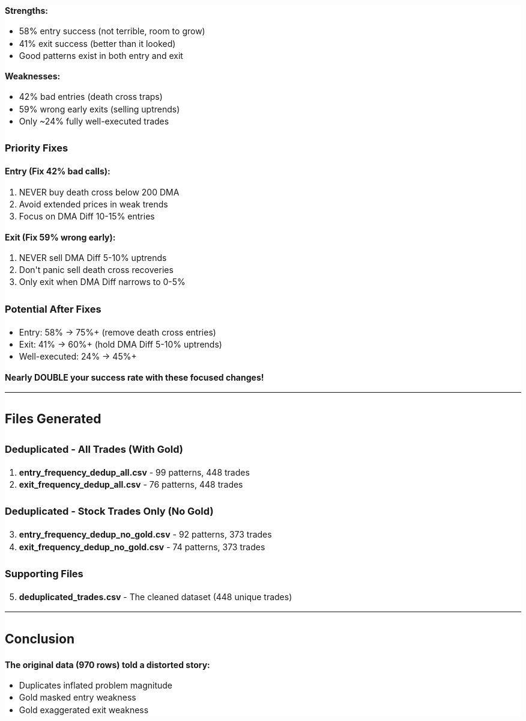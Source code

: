 **Strengths:**
- 58% entry success (not terrible, room to grow)
- 41% exit success (better than it looked)
- Good patterns exist in both entry and exit

**Weaknesses:**
- 42% bad entries (death cross traps)
- 59% wrong early exits (selling uptrends)
- Only ~24% fully well-executed trades

### Priority Fixes

**Entry (Fix 42% bad calls):**
1. NEVER buy death cross below 200 DMA
2. Avoid extended prices in weak trends
3. Focus on DMA Diff 10-15% entries

**Exit (Fix 59% wrong early):**
1. NEVER sell DMA Diff 5-10% uptrends
2. Don't panic sell death cross recoveries
3. Only exit when DMA Diff narrows to 0-5%

### Potential After Fixes
- Entry: 58% → 75%+ (remove death cross entries)
- Exit: 41% → 60%+ (hold DMA Diff 5-10% uptrends)
- Well-executed: 24% → 45%+

**Nearly DOUBLE your success rate with these focused changes!**

---

## Files Generated

### Deduplicated - All Trades (With Gold)
1. **entry_frequency_dedup_all.csv** - 99 patterns, 448 trades
2. **exit_frequency_dedup_all.csv** - 76 patterns, 448 trades

### Deduplicated - Stock Trades Only (No Gold)
3. **entry_frequency_dedup_no_gold.csv** - 92 patterns, 373 trades
4. **exit_frequency_dedup_no_gold.csv** - 74 patterns, 373 trades

### Supporting Files
5. **deduplicated_trades.csv** - The cleaned dataset (448 unique trades)

---

## Conclusion

**The original data (970 rows) told a distorted story:**
- Duplicates inflated problem magnitude
- Gold masked entry weakness
- Gold exaggerated exit weakness
